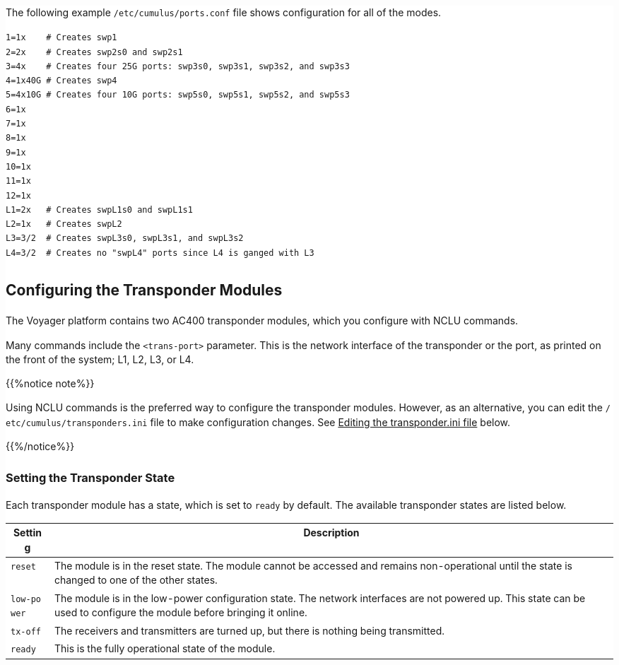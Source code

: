 The following example `/etc/cumulus/ports.conf` file shows configuration
for all of the modes.

    1=1x    # Creates swp1
    2=2x    # Creates swp2s0 and swp2s1
    3=4x    # Creates four 25G ports: swp3s0, swp3s1, swp3s2, and swp3s3
    4=1x40G # Creates swp4
    5=4x10G # Creates four 10G ports: swp5s0, swp5s1, swp5s2, and swp5s3
    6=1x
    7=1x
    8=1x
    9=1x
    10=1x
    11=1x
    12=1x
    L1=2x   # Creates swpL1s0 and swpL1s1
    L2=1x   # Creates swpL2
    L3=3/2  # Creates swpL3s0, swpL3s1, and swpL3s2
    L4=3/2  # Creates no "swpL4" ports since L4 is ganged with L3

## <span>Configuring the Transponder Modules</span>

The Voyager platform contains two AC400 transponder modules, which you
configure with NCLU commands.

Many commands include the `<trans-port>` parameter. This is the network
interface of the transponder or the port, as printed on the front of the
system; L1, L2, L3, or L4.

{{%notice note%}}

Using NCLU commands is the preferred way to configure the transponder
modules. However, as an alternative, you can edit the
`/etc/cumulus/transponders.ini` file to make configuration changes. See
[Editing the transponder.ini
file](#src-8362514_FacebookVoyagerOpticalInterfaces-edit_transponders.ini)
below.

{{%/notice%}}

### <span>Setting the Transponder State</span>

Each transponder module has a state, which is set to `ready` by default.
The available transponder states are listed below.

| Setting     | Description                                                                                                                                                              |
| ----------- | ------------------------------------------------------------------------------------------------------------------------------------------------------------------------ |
| `reset`     | The module is in the reset state. The module cannot be accessed and remains non-operational until the state is changed to one of the other states.                       |
| `low-power` | The module is in the low-power configuration state. The network interfaces are not powered up. This state can be used to configure the module before bringing it online. |
| `tx-off`    | The receivers and transmitters are turned up, but there is nothing being transmitted.                                                                                    |
| `ready`     | This is the fully operational state of the module.                                                                                                                       |
